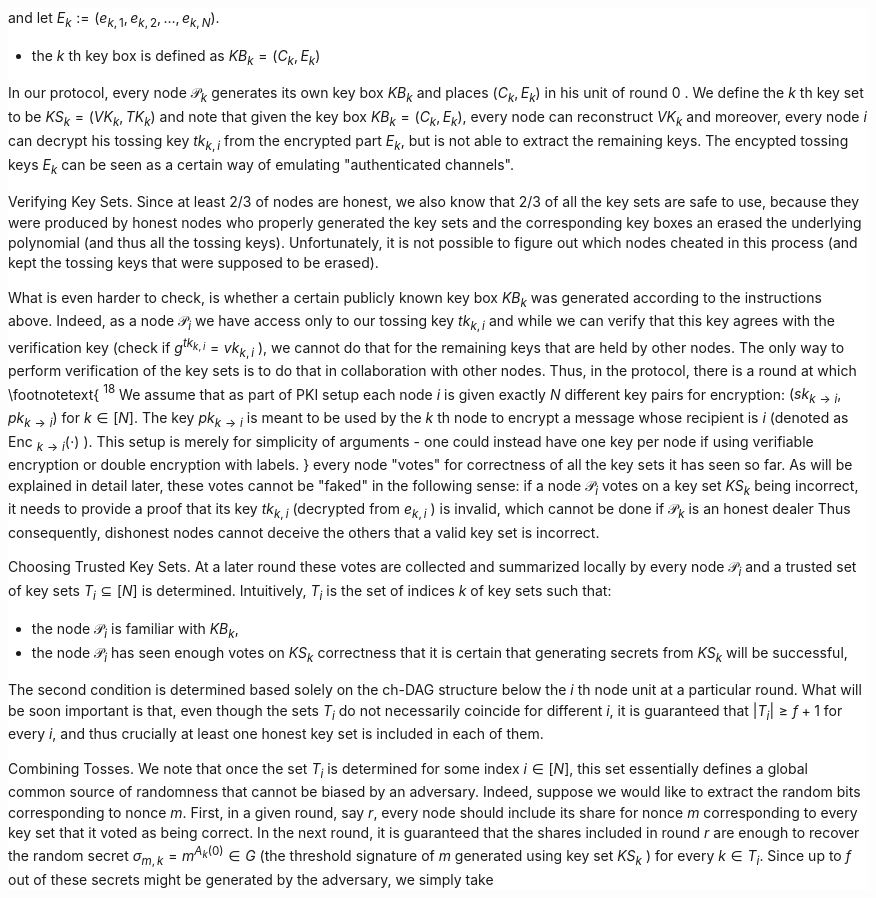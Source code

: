 and let $E_{k}:=\left(e_{k, 1}, e_{k, 2}, \ldots, e_{k, N}\right)$.
- the $k$ th key box is defined as $K B_{k}=\left(C_{k}, E_{k}\right)$

In our protocol, every node $\mathcal{P}_{k}$ generates its own key box $K B_{k}$ and places $\left(C_{k}, E_{k}\right)$ in his unit of round 0 . We define the $k$ th key set to be $K S_{k}=\left(V K_{k}, T K_{k}\right)$ and note that given the key box $K B_{k}=\left(C_{k}, E_{k}\right)$, every node can reconstruct $V K_{k}$ and moreover, every node $i$ can decrypt his tossing key $t k_{k, i}$ from the encrypted part $E_{k}$, but is not able to extract the remaining keys. The encypted tossing keys $E_{k}$ can be seen as a certain way of emulating "authenticated channels".

Verifying Key Sets. Since at least $2 / 3$ of nodes are honest, we also know that $2 / 3$ of all the key sets are safe to use, because they were produced by honest nodes who properly generated the key sets and the corresponding key boxes an erased the underlying polynomial (and thus all the tossing keys). Unfortunately, it is not possible to figure out which nodes cheated in this process (and kept the tossing keys that were supposed to be erased).

What is even harder to check, is whether a certain publicly known key box $K B_{k}$ was generated according to the instructions above. Indeed, as a node $\mathcal{P}_{i}$ we have access only to our tossing key $t k_{k, i}$ and while we can verify that this key agrees with the verification key (check if $g^{t k_{k, i}}=v k_{k, i}$ ), we cannot do that for the remaining keys that are held by other nodes. The only way to perform verification of the key sets is to do that in collaboration with other nodes. Thus, in the protocol, there is a round at which
\footnotetext{
${ }^{18}$ We assume that as part of PKI setup each node $i$ is given exactly $N$ different key pairs for encryption: $\left(s k_{k \rightarrow i}, p k_{k \rightarrow i}\right)$ for $k \in[N]$. The key $p k_{k \rightarrow i}$ is meant to be used by the $k$ th node to encrypt a message whose recipient is $i$ (denoted as Enc ${ }_{k \rightarrow i}(\cdot)$ ). This setup is merely for simplicity of arguments - one could instead have one key per node if using verifiable encryption or double encryption with labels.
}
every node "votes" for correctness of all the key sets it has seen so far. As will be explained in detail later, these votes cannot be "faked" in the following sense: if a node $\mathcal{P}_{i}$ votes on a key set $K S_{k}$ being incorrect, it needs to provide a proof that its key $t k_{k, i}$ (decrypted from $e_{k, i}$ ) is invalid, which cannot be done if $\mathcal{P}_{k}$ is an honest dealer Thus consequently, dishonest nodes cannot deceive the others that a valid key set is incorrect.

Choosing Trusted Key Sets. At a later round these votes are collected and summarized locally by every node $\mathcal{P}_{i}$ and a trusted set of key sets $T_{i} \subseteq[N]$ is determined. Intuitively, $T_{i}$ is the set of indices $k$ of key sets such that:
- the node $\mathcal{P}_{i}$ is familiar with $K B_{k}$,
- the node $\mathcal{P}_{i}$ has seen enough votes on $K S_{k}$ correctness that it is certain that generating secrets from $K S_{k}$ will be successful,

The second condition is determined based solely on the ch-DAG structure below the $i$ th node unit at a particular round. What will be soon important is that, even though the sets $T_{i}$ do not necessarily coincide for different $i$, it is guaranteed that $\left|T_{i}\right| \geqslant f+1$ for every $i$, and thus crucially at least one honest key set is included in each of them.

Combining Tosses. We note that once the set $T_{i}$ is determined for some index $i \in[N]$, this set essentially defines a global common source of randomness that cannot be biased by an adversary. Indeed, suppose we would like to extract the random bits corresponding to nonce $m$. First, in a given round, say $r$, every node should include its share for nonce $m$ corresponding to every key set that it voted as being correct. In the next round, it is guaranteed that the shares included in round $r$ are enough to recover the random secret $\sigma_{m, k}=m^{A_{k}(0)} \in G$ (the threshold signature of $m$ generated using key set $K S_{k}$ ) for every $k \in T_{i}$. Since up to $f$ out of these secrets might be generated by the adversary, we simply take
